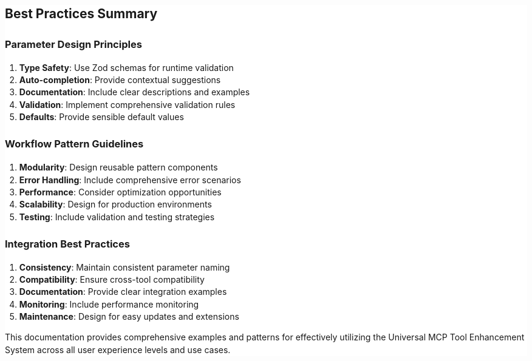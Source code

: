 ## Best Practices Summary

### Parameter Design Principles

1. **Type Safety**: Use Zod schemas for runtime validation
2. **Auto-completion**: Provide contextual suggestions
3. **Documentation**: Include clear descriptions and examples
4. **Validation**: Implement comprehensive validation rules
5. **Defaults**: Provide sensible default values

### Workflow Pattern Guidelines

1. **Modularity**: Design reusable pattern components
2. **Error Handling**: Include comprehensive error scenarios
3. **Performance**: Consider optimization opportunities
4. **Scalability**: Design for production environments
5. **Testing**: Include validation and testing strategies

### Integration Best Practices

1. **Consistency**: Maintain consistent parameter naming
2. **Compatibility**: Ensure cross-tool compatibility
3. **Documentation**: Provide clear integration examples
4. **Monitoring**: Include performance monitoring
5. **Maintenance**: Design for easy updates and extensions

This documentation provides comprehensive examples and patterns for effectively utilizing the Universal MCP Tool Enhancement System across all user experience levels and use cases.
